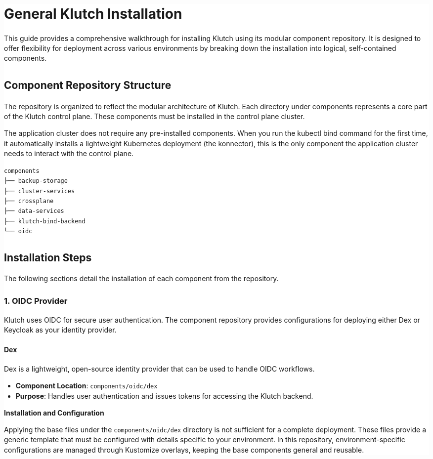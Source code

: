 # General Klutch Installation

This guide provides a comprehensive walkthrough for installing Klutch using its modular component repository. It is
designed to offer flexibility for deployment across various environments by breaking down the installation into logical,
self-contained components.

## Component Repository Structure

The repository is organized to reflect the modular architecture of Klutch. Each directory under components represents a
core part of the Klutch control plane. These components must be installed in the control plane cluster.

The application cluster does not require any pre-installed components. When you run the kubectl bind command for the
first time, it automatically installs a lightweight Kubernetes deployment (the konnector), this is the only component
the application cluster needs to interact with the control plane.

```
components
├── backup-storage
├── cluster-services
├── crossplane
├── data-services
├── klutch-bind-backend
└── oidc
```

## Installation Steps

The following sections detail the installation of each component from the repository.

### 1. OIDC Provider

Klutch uses OIDC for secure user authentication. The component repository provides configurations for deploying either
Dex or Keycloak as your identity provider.

#### Dex

Dex is a lightweight, open-source identity provider that can be used to handle OIDC workflows.

*   **Component Location**: `components/oidc/dex`
*   **Purpose**: Handles user authentication and issues tokens for accessing the Klutch backend.

**Installation and Configuration**

Applying the base files under the `components/oidc/dex` directory is not sufficient for a complete deployment. These
files provide a generic template that must be configured with details specific to your environment. In this repository,
environment-specific configurations are managed through Kustomize overlays, keeping the base components general and
reusable.
